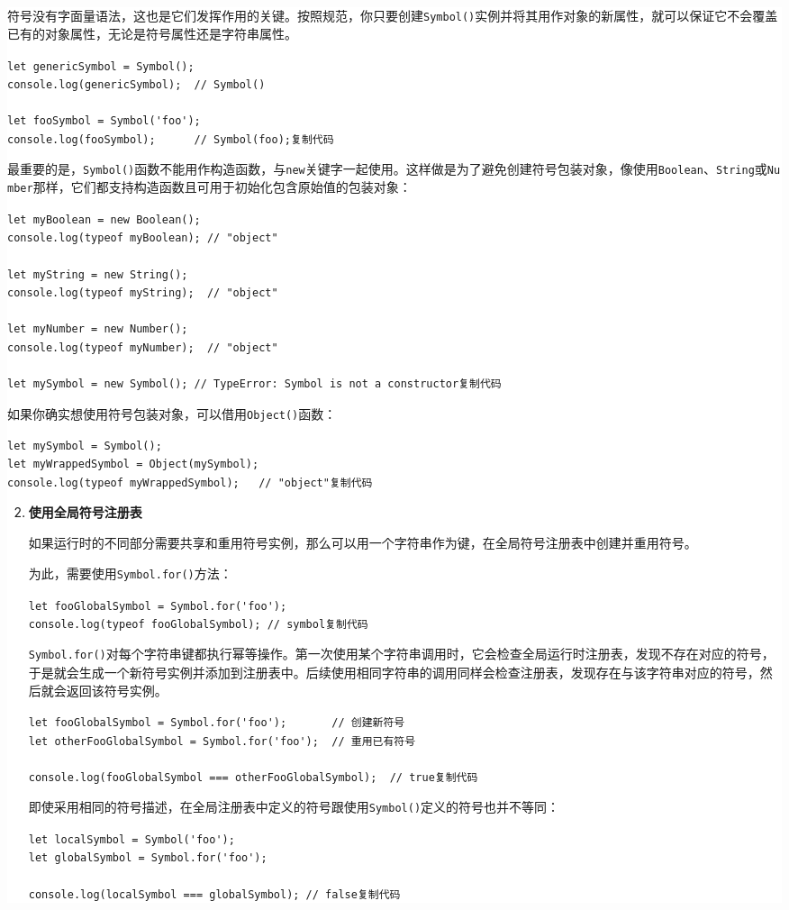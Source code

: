    符号没有字面量语法，这也是它们发挥作用的关键。按照规范，你只要创建`Symbol()`实例并将其用作对象的新属性，就可以保证它不会覆盖已有的对象属性，无论是符号属性还是字符串属性。

   ```
   let genericSymbol = Symbol();
   console.log(genericSymbol);  // Symbol()
   
   let fooSymbol = Symbol('foo');
   console.log(fooSymbol);      // Symbol(foo);复制代码
   ```

   最重要的是，`Symbol()`函数不能用作构造函数，与`new`关键字一起使用。这样做是为了避免创建符号包装对象，像使用`Boolean`、`String`或`Number`那样，它们都支持构造函数且可用于初始化包含原始值的包装对象：

   ```
   let myBoolean = new Boolean();
   console.log(typeof myBoolean); // "object"
   
   let myString = new String();
   console.log(typeof myString);  // "object"
   
   let myNumber = new Number();
   console.log(typeof myNumber);  // "object"
   
   let mySymbol = new Symbol(); // TypeError: Symbol is not a constructor复制代码
   ```

   如果你确实想使用符号包装对象，可以借用`Object()`函数：

   ```
   let mySymbol = Symbol();
   let myWrappedSymbol = Object(mySymbol);
   console.log(typeof myWrappedSymbol);   // "object"复制代码
   ```

    

2. **使用全局符号注册表**

   如果运行时的不同部分需要共享和重用符号实例，那么可以用一个字符串作为键，在全局符号注册表中创建并重用符号。

   为此，需要使用`Symbol.for()`方法：

   ```
   let fooGlobalSymbol = Symbol.for('foo');
   console.log(typeof fooGlobalSymbol); // symbol复制代码
   ```

   `Symbol.for()`对每个字符串键都执行幂等操作。第一次使用某个字符串调用时，它会检查全局运行时注册表，发现不存在对应的符号，于是就会生成一个新符号实例并添加到注册表中。后续使用相同字符串的调用同样会检查注册表，发现存在与该字符串对应的符号，然后就会返回该符号实例。

   ```
   let fooGlobalSymbol = Symbol.for('foo');       // 创建新符号
   let otherFooGlobalSymbol = Symbol.for('foo');  // 重用已有符号
   
   console.log(fooGlobalSymbol === otherFooGlobalSymbol);  // true复制代码
   ```

   即使采用相同的符号描述，在全局注册表中定义的符号跟使用`Symbol()`定义的符号也并不等同：

   ```
   let localSymbol = Symbol('foo');
   let globalSymbol = Symbol.for('foo');
   
   console.log(localSymbol === globalSymbol); // false复制代码
   ```

